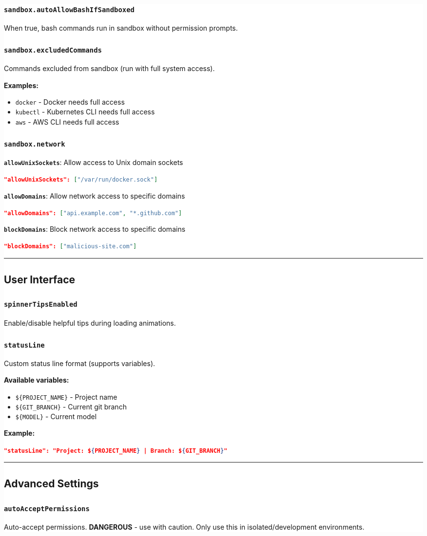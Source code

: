 ### `sandbox.autoAllowBashIfSandboxed`
When true, bash commands run in sandbox without permission prompts.

### `sandbox.excludedCommands`
Commands excluded from sandbox (run with full system access).

**Examples:**
- `docker` - Docker needs full access
- `kubectl` - Kubernetes CLI needs full access
- `aws` - AWS CLI needs full access

### `sandbox.network`

**`allowUnixSockets`**: Allow access to Unix domain sockets
```json
"allowUnixSockets": ["/var/run/docker.sock"]
```

**`allowDomains`**: Allow network access to specific domains
```json
"allowDomains": ["api.example.com", "*.github.com"]
```

**`blockDomains`**: Block network access to specific domains
```json
"blockDomains": ["malicious-site.com"]
```

---

## User Interface

### `spinnerTipsEnabled`
Enable/disable helpful tips during loading animations.

### `statusLine`
Custom status line format (supports variables).

**Available variables:**
- `${PROJECT_NAME}` - Project name
- `${GIT_BRANCH}` - Current git branch
- `${MODEL}` - Current model

**Example:**
```json
"statusLine": "Project: ${PROJECT_NAME} | Branch: ${GIT_BRANCH}"
```

---

## Advanced Settings

### `autoAcceptPermissions`
Auto-accept permissions. **DANGEROUS** - use with caution. Only use this in isolated/development environments.
